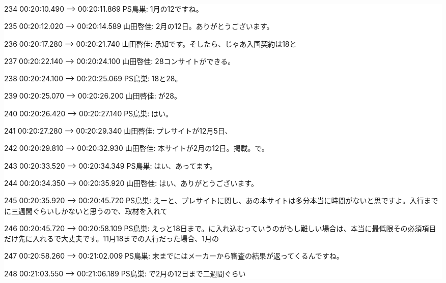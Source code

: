 234
00:20:10.490 --> 00:20:11.869
PS鳥巣: 1月の12ですね。

235
00:20:12.020 --> 00:20:14.589
山田啓佳: 2月の12日。ありがとうございます。

236
00:20:17.280 --> 00:20:21.740
山田啓佳: 承知です。そしたら、じゃあ入国契約は18と

237
00:20:22.140 --> 00:20:24.100
山田啓佳: 28コンサイトができる。

238
00:20:24.100 --> 00:20:25.069
PS鳥巣: 18と28。

239
00:20:25.070 --> 00:20:26.200
山田啓佳: が28。

240
00:20:26.420 --> 00:20:27.140
PS鳥巣: はい。

241
00:20:27.280 --> 00:20:29.340
山田啓佳: プレサイトが12月5日、

242
00:20:29.810 --> 00:20:32.930
山田啓佳: 本サイトが2月の12日。掲載。で。

243
00:20:33.520 --> 00:20:34.349
PS鳥巣: はい、あってます。

244
00:20:34.350 --> 00:20:35.920
山田啓佳: はい、ありがとうございます。

245
00:20:35.920 --> 00:20:45.720
PS鳥巣: えーと、プレサイトに関し、あの本サイトは多分本当に時間がないと思ですよ。入行までに三週間ぐらいしかないと思うので、取材を入れて

246
00:20:45.720 --> 00:20:58.109
PS鳥巣: えっと18日まで。に入れ込むっていうのがもし難しい場合は、本当に最低限その必須項目だけ先に入れるで大丈夫です。11月18までの入行だった場合、1月の

247
00:20:58.260 --> 00:21:02.009
PS鳥巣: 末までにはメーカーから審査の結果が返ってくるんですね。

248
00:21:03.550 --> 00:21:06.189
PS鳥巣: で2月の12日まで二週間ぐらい
